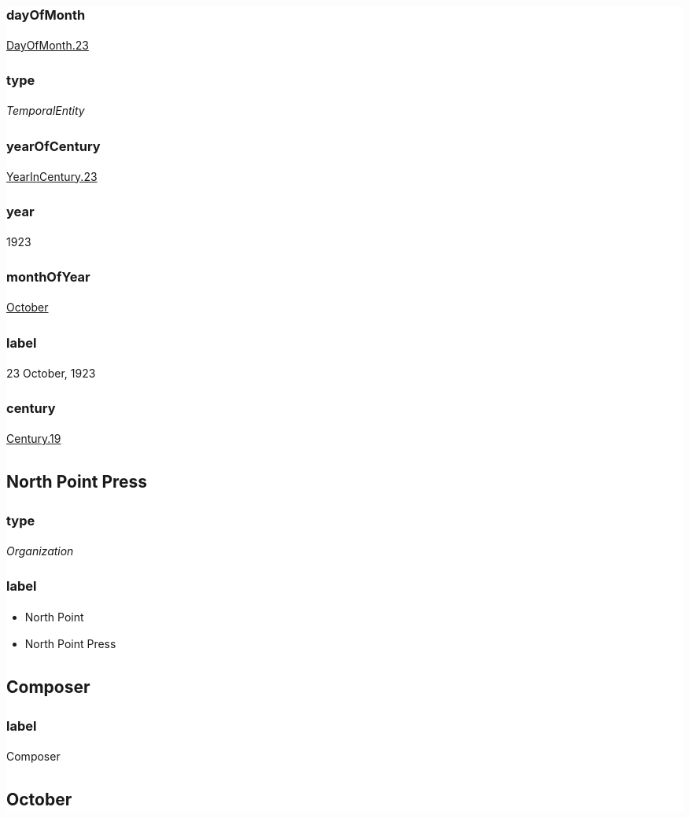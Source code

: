 ### dayOfMonth


[DayOfMonth.23](#DayOfMonth.23)

### type


*TemporalEntity*

### yearOfCentury


[YearInCentury.23](#YearInCentury.23)

### year


1923

### monthOfYear


[October](#October)

### label


23 October, 1923

### century


[Century.19](#Century.19)

## North Point Press

### type


*Organization*

### label

 - North Point

 - North Point Press

## Composer

### label


Composer

## October
